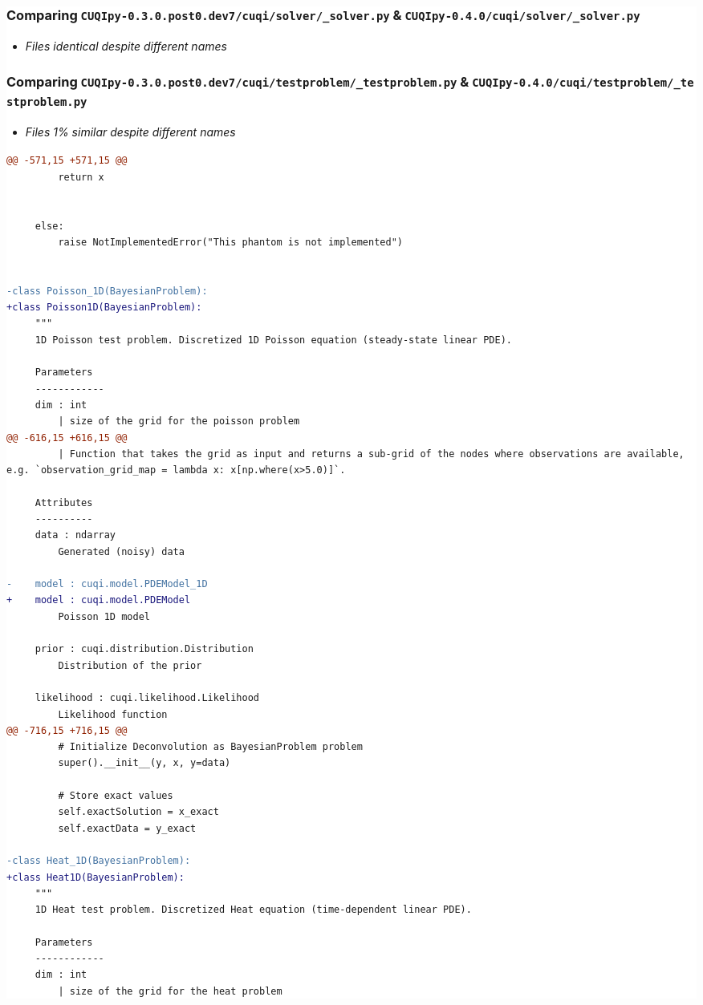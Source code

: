 ### Comparing `CUQIpy-0.3.0.post0.dev7/cuqi/solver/_solver.py` & `CUQIpy-0.4.0/cuqi/solver/_solver.py`

 * *Files identical despite different names*

### Comparing `CUQIpy-0.3.0.post0.dev7/cuqi/testproblem/_testproblem.py` & `CUQIpy-0.4.0/cuqi/testproblem/_testproblem.py`

 * *Files 1% similar despite different names*

```diff
@@ -571,15 +571,15 @@
         return x
 
 
     else:
         raise NotImplementedError("This phantom is not implemented")
 
 
-class Poisson_1D(BayesianProblem):
+class Poisson1D(BayesianProblem):
     """
     1D Poisson test problem. Discretized 1D Poisson equation (steady-state linear PDE).
 
     Parameters
     ------------
     dim : int
         | size of the grid for the poisson problem
@@ -616,15 +616,15 @@
         | Function that takes the grid as input and returns a sub-grid of the nodes where observations are available, e.g. `observation_grid_map = lambda x: x[np.where(x>5.0)]`. 
 
     Attributes
     ----------
     data : ndarray
         Generated (noisy) data
 
-    model : cuqi.model.PDEModel_1D
+    model : cuqi.model.PDEModel
         Poisson 1D model
 
     prior : cuqi.distribution.Distribution
         Distribution of the prior
 
     likelihood : cuqi.likelihood.Likelihood
         Likelihood function
@@ -716,15 +716,15 @@
         # Initialize Deconvolution as BayesianProblem problem
         super().__init__(y, x, y=data)
 
         # Store exact values
         self.exactSolution = x_exact
         self.exactData = y_exact
 
-class Heat_1D(BayesianProblem):
+class Heat1D(BayesianProblem):
     """
     1D Heat test problem. Discretized Heat equation (time-dependent linear PDE).
 
     Parameters
     ------------
     dim : int
         | size of the grid for the heat problem
```